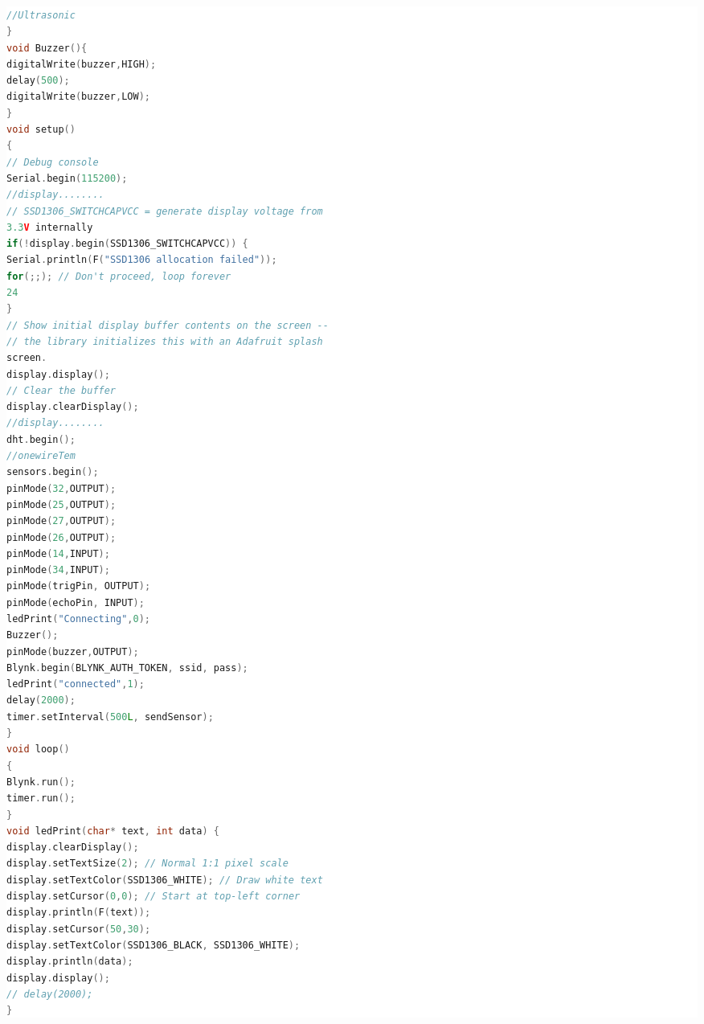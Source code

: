 ```C++
//Ultrasonic
}
void Buzzer(){
digitalWrite(buzzer,HIGH);
delay(500);
digitalWrite(buzzer,LOW);
}
void setup()
{
// Debug console
Serial.begin(115200);
//display........
// SSD1306_SWITCHCAPVCC = generate display voltage from
3.3V internally
if(!display.begin(SSD1306_SWITCHCAPVCC)) {
Serial.println(F("SSD1306 allocation failed"));
for(;;); // Don't proceed, loop forever
24
}
// Show initial display buffer contents on the screen --
// the library initializes this with an Adafruit splash
screen.
display.display();
// Clear the buffer
display.clearDisplay();
//display........
dht.begin();
//onewireTem
sensors.begin();
pinMode(32,OUTPUT);
pinMode(25,OUTPUT);
pinMode(27,OUTPUT);
pinMode(26,OUTPUT);
pinMode(14,INPUT);
pinMode(34,INPUT);
pinMode(trigPin, OUTPUT);
pinMode(echoPin, INPUT);
ledPrint("Connecting",0);
Buzzer();
pinMode(buzzer,OUTPUT);
Blynk.begin(BLYNK_AUTH_TOKEN, ssid, pass);
ledPrint("connected",1);
delay(2000);
timer.setInterval(500L, sendSensor);
}
void loop()
{
Blynk.run();
timer.run();
}
void ledPrint(char* text, int data) {
display.clearDisplay();
display.setTextSize(2); // Normal 1:1 pixel scale
display.setTextColor(SSD1306_WHITE); // Draw white text
display.setCursor(0,0); // Start at top-left corner
display.println(F(text));
display.setCursor(50,30);
display.setTextColor(SSD1306_BLACK, SSD1306_WHITE);
display.println(data);
display.display();
// delay(2000);
}

```